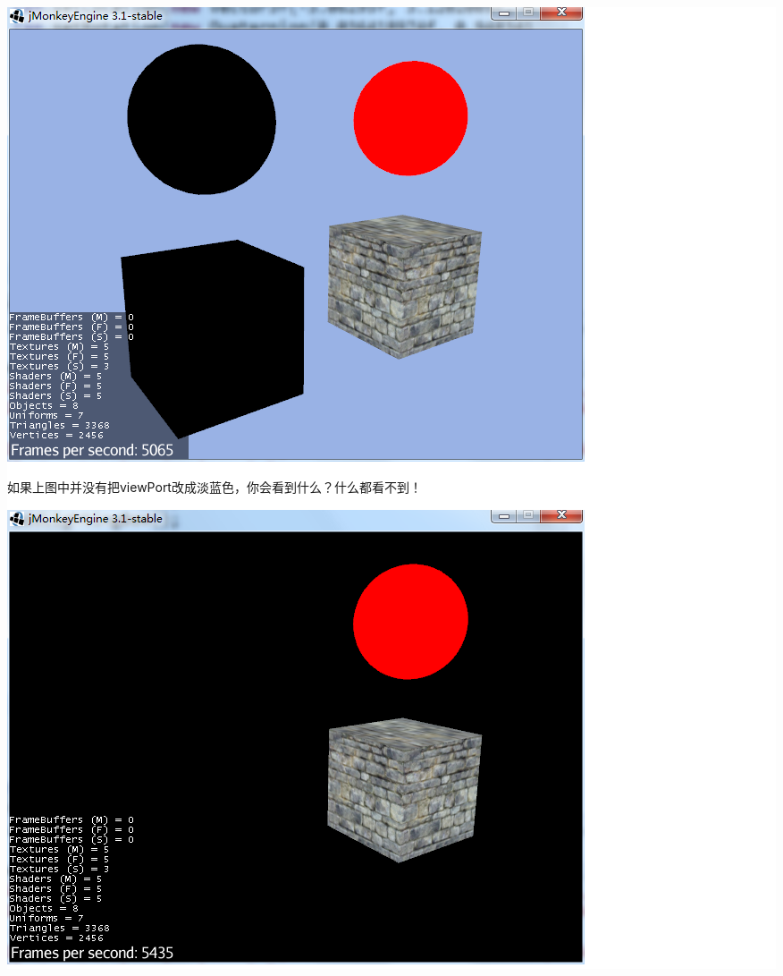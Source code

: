 ![没有光源时，左边的小球和方块都变黑了](/content/images/2017/04/Materials_no_light.png)

如果上图中并没有把viewPort改成淡蓝色，你会看到什么？什么都看不到！

![连背景色都没有了](/content/images/2017/04/Materials_no_light_no_sky.png)
